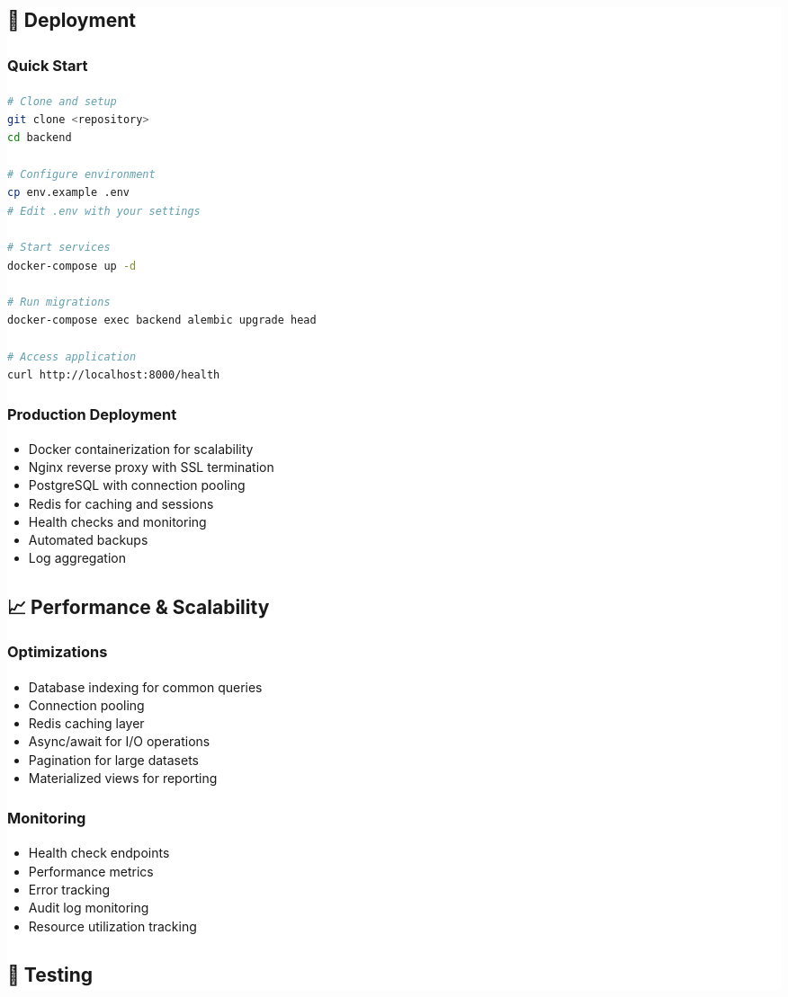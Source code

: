 ## 🚀 Deployment

### **Quick Start**
```bash
# Clone and setup
git clone <repository>
cd backend

# Configure environment
cp env.example .env
# Edit .env with your settings

# Start services
docker-compose up -d

# Run migrations
docker-compose exec backend alembic upgrade head

# Access application
curl http://localhost:8000/health
```

### **Production Deployment**
- Docker containerization for scalability
- Nginx reverse proxy with SSL termination
- PostgreSQL with connection pooling
- Redis for caching and sessions
- Health checks and monitoring
- Automated backups
- Log aggregation

## 📈 Performance & Scalability

### **Optimizations**
- Database indexing for common queries
- Connection pooling
- Redis caching layer
- Async/await for I/O operations
- Pagination for large datasets
- Materialized views for reporting

### **Monitoring**
- Health check endpoints
- Performance metrics
- Error tracking
- Audit log monitoring
- Resource utilization tracking

## 🧪 Testing

